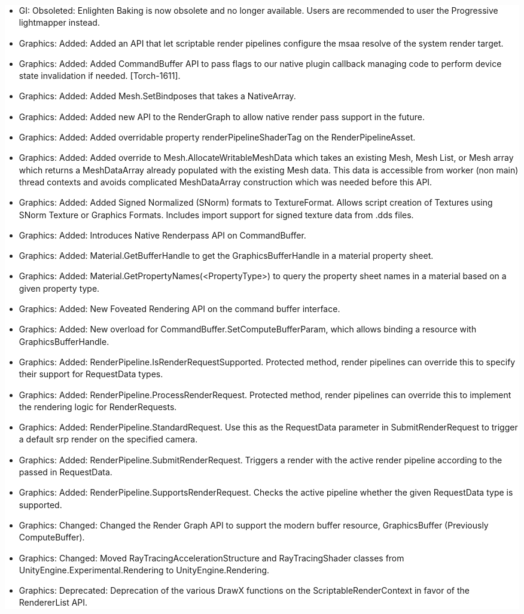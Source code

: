 -   GI: Obsoleted: Enlighten Baking is now obsolete and no longer available. Users are recommended to user the Progressive lightmapper instead.

-   Graphics: Added: Added an API that let scriptable render pipelines configure the msaa resolve of the system render target.

-   Graphics: Added: Added CommandBuffer API to pass flags to our native plugin callback managing code to perform device state invalidation if needed. \[Torch-1611\].

-   Graphics: Added: Added Mesh.SetBindposes that takes a NativeArray.

-   Graphics: Added: Added new API to the RenderGraph to allow native render pass support in the future.

-   Graphics: Added: Added overridable property renderPipelineShaderTag on the RenderPipelineAsset.

-   Graphics: Added: Added override to Mesh.AllocateWritableMeshData which takes an existing Mesh, Mesh List, or Mesh array which returns a MeshDataArray already populated with the existing Mesh data. This data is accessible from worker (non main) thread contexts and avoids complicated MeshDataArray construction which was needed before this API.

-   Graphics: Added: Added Signed Normalized (SNorm) formats to TextureFormat. Allows script creation of Textures using SNorm Texture or Graphics Formats. Includes import support for signed texture data from .dds files.

-   Graphics: Added: Introduces Native Renderpass API on CommandBuffer.

-   Graphics: Added: Material.GetBufferHandle to get the GraphicsBufferHandle in a material property sheet.

-   Graphics: Added: Material.GetPropertyNames(\<PropertyType\>) to query the property sheet names in a material based on a given property type.

-   Graphics: Added: New Foveated Rendering API on the command buffer interface.

-   Graphics: Added: New overload for CommandBuffer.SetComputeBufferParam, which allows binding a resource with GraphicsBufferHandle.

-   Graphics: Added: RenderPipeline.IsRenderRequestSupported. Protected method, render pipelines can override this to specify their support for RequestData types.

-   Graphics: Added: RenderPipeline.ProcessRenderRequest. Protected method, render pipelines can override this to implement the rendering logic for RenderRequests.

-   Graphics: Added: RenderPipeline.StandardRequest. Use this as the RequestData parameter in SubmitRenderRequest to trigger a default srp render on the specified camera.

-   Graphics: Added: RenderPipeline.SubmitRenderRequest. Triggers a render with the active render pipeline according to the passed in RequestData.

-   Graphics: Added: RenderPipeline.SupportsRenderRequest. Checks the active pipeline whether the given RequestData type is supported.

-   Graphics: Changed: Changed the Render Graph API to support the modern buffer resource, GraphicsBuffer (Previously ComputeBuffer).

-   Graphics: Changed: Moved RayTracingAccelerationStructure and RayTracingShader classes from UnityEngine.Experimental.Rendering to UnityEngine.Rendering.

-   Graphics: Deprecated: Deprecation of the various DrawX functions on the ScriptableRenderContext in favor of the RendererList API.
